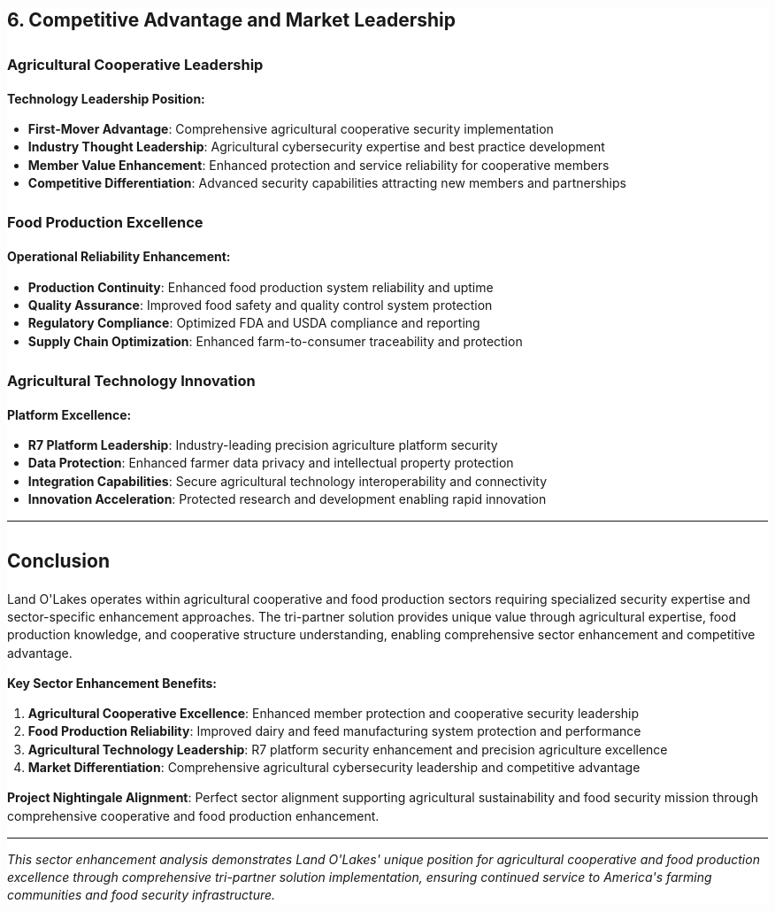 ## 6. Competitive Advantage and Market Leadership

### Agricultural Cooperative Leadership

**Technology Leadership Position:**
- **First-Mover Advantage**: Comprehensive agricultural cooperative security implementation
- **Industry Thought Leadership**: Agricultural cybersecurity expertise and best practice development
- **Member Value Enhancement**: Enhanced protection and service reliability for cooperative members
- **Competitive Differentiation**: Advanced security capabilities attracting new members and partnerships

### Food Production Excellence

**Operational Reliability Enhancement:**
- **Production Continuity**: Enhanced food production system reliability and uptime
- **Quality Assurance**: Improved food safety and quality control system protection
- **Regulatory Compliance**: Optimized FDA and USDA compliance and reporting
- **Supply Chain Optimization**: Enhanced farm-to-consumer traceability and protection

### Agricultural Technology Innovation

**Platform Excellence:**
- **R7 Platform Leadership**: Industry-leading precision agriculture platform security
- **Data Protection**: Enhanced farmer data privacy and intellectual property protection
- **Integration Capabilities**: Secure agricultural technology interoperability and connectivity
- **Innovation Acceleration**: Protected research and development enabling rapid innovation

---

## Conclusion

Land O'Lakes operates within agricultural cooperative and food production sectors requiring specialized security expertise and sector-specific enhancement approaches. The tri-partner solution provides unique value through agricultural expertise, food production knowledge, and cooperative structure understanding, enabling comprehensive sector enhancement and competitive advantage.

**Key Sector Enhancement Benefits:**
1. **Agricultural Cooperative Excellence**: Enhanced member protection and cooperative security leadership
2. **Food Production Reliability**: Improved dairy and feed manufacturing system protection and performance
3. **Agricultural Technology Leadership**: R7 platform security enhancement and precision agriculture excellence
4. **Market Differentiation**: Comprehensive agricultural cybersecurity leadership and competitive advantage

**Project Nightingale Alignment**: Perfect sector alignment supporting agricultural sustainability and food security mission through comprehensive cooperative and food production enhancement.

---

*This sector enhancement analysis demonstrates Land O'Lakes' unique position for agricultural cooperative and food production excellence through comprehensive tri-partner solution implementation, ensuring continued service to America's farming communities and food security infrastructure.*